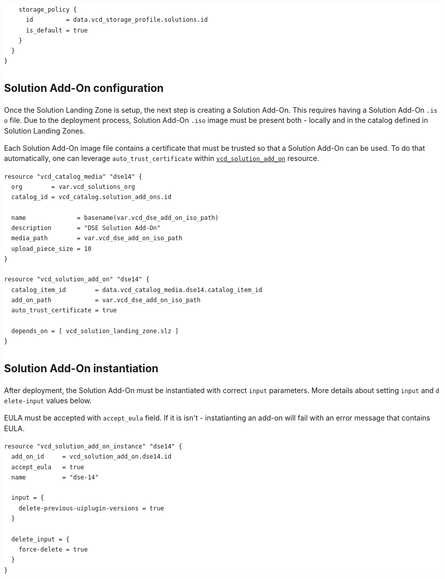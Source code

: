```hcl
    storage_policy {
      id         = data.vcd_storage_profile.solutions.id
      is_default = true
    }
  }
}
```

## Solution Add-On configuration

Once the Solution Landing Zone is setup, the next step is creating a Solution Add-On. This requires
having a Solution Add-On `.iso` file. Due to the deployment process, Solution Add-On `.iso` image
must be present both - locally and in the catalog defined in Solution Landing Zones.

Each Solution Add-On image file contains a certificate that must be trusted so that a Solution
Add-On can be used. To do that automatically, one can leverage `auto_trust_certificate` within
[`vcd_solution_add_on`](/providers/vmware/vcd/latest/docs/resources/solution_add_on) resource.

```hcl
resource "vcd_catalog_media" "dse14" {
  org        = var.vcd_solutions_org
  catalog_id = vcd_catalog.solution_add_ons.id

  name              = basename(var.vcd_dse_add_on_iso_path)
  description       = "DSE Solution Add-On"
  media_path        = var.vcd_dse_add_on_iso_path
  upload_piece_size = 10
}

resource "vcd_solution_add_on" "dse14" {
  catalog_item_id        = data.vcd_catalog_media.dse14.catalog_item_id
  add_on_path            = var.vcd_dse_add_on_iso_path
  auto_trust_certificate = true

  depends_on = [ vcd_solution_landing_zone.slz ]
}
```

## Solution Add-On instantiation

After deployment, the Solution Add-On must be instantiated with correct `input` parameters. More
details about setting `input` and `delete-input` values below.

EULA must be accepted with `accept_eula` field. If it is isn't - instatianting an add-on will fail
with an error message that contains EULA.

```hcl
resource "vcd_solution_add_on_instance" "dse14" {
  add_on_id     = vcd_solution_add_on.dse14.id
  accept_eula   = true
  name          = "dse-14"

  input = {
    delete-previous-uiplugin-versions = true
  }

  delete_input = {
    force-delete = true
  }
}
```
